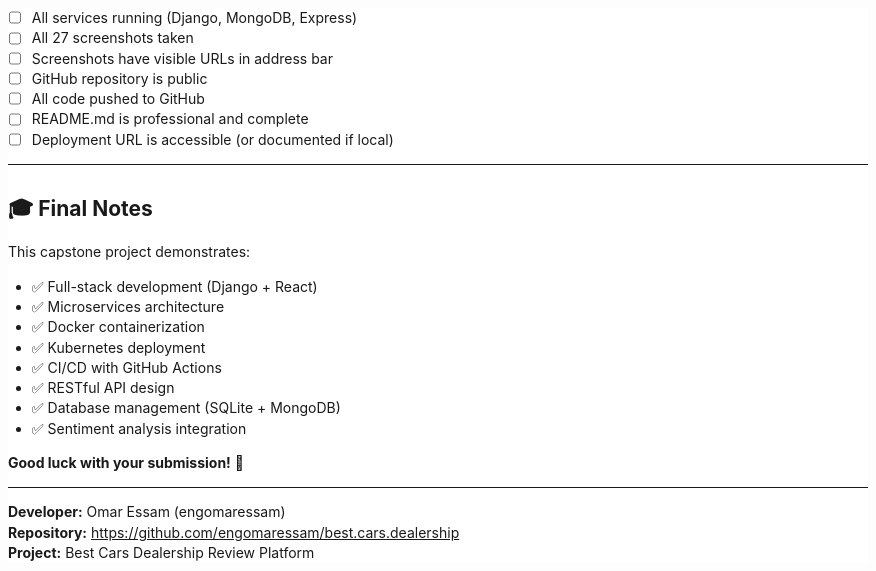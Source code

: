 - [ ] All services running (Django, MongoDB, Express)
- [ ] All 27 screenshots taken
- [ ] Screenshots have visible URLs in address bar
- [ ] GitHub repository is public
- [ ] All code pushed to GitHub
- [ ] README.md is professional and complete
- [ ] Deployment URL is accessible (or documented if local)

---

## 🎓 Final Notes

This capstone project demonstrates:
- ✅ Full-stack development (Django + React)
- ✅ Microservices architecture
- ✅ Docker containerization
- ✅ Kubernetes deployment
- ✅ CI/CD with GitHub Actions
- ✅ RESTful API design
- ✅ Database management (SQLite + MongoDB)
- ✅ Sentiment analysis integration

**Good luck with your submission!** 🎉

---

**Developer:** Omar Essam (engomaressam)  
**Repository:** https://github.com/engomaressam/best.cars.dealership  
**Project:** Best Cars Dealership Review Platform
